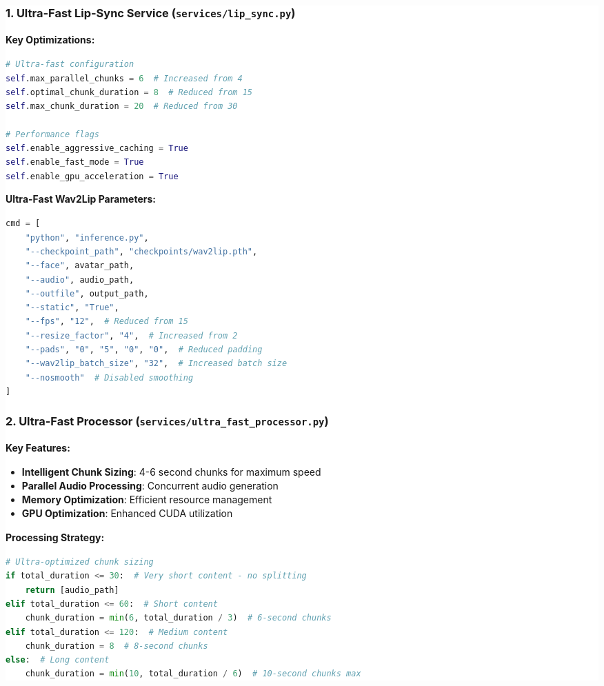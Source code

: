 ### 1. Ultra-Fast Lip-Sync Service (`services/lip_sync.py`)

**Key Optimizations:**
```python
# Ultra-fast configuration
self.max_parallel_chunks = 6  # Increased from 4
self.optimal_chunk_duration = 8  # Reduced from 15
self.max_chunk_duration = 20  # Reduced from 30

# Performance flags
self.enable_aggressive_caching = True
self.enable_fast_mode = True
self.enable_gpu_acceleration = True
```

**Ultra-Fast Wav2Lip Parameters:**
```python
cmd = [
    "python", "inference.py",
    "--checkpoint_path", "checkpoints/wav2lip.pth",
    "--face", avatar_path,
    "--audio", audio_path,
    "--outfile", output_path,
    "--static", "True",
    "--fps", "12",  # Reduced from 15
    "--resize_factor", "4",  # Increased from 2
    "--pads", "0", "5", "0", "0",  # Reduced padding
    "--wav2lip_batch_size", "32",  # Increased batch size
    "--nosmooth"  # Disabled smoothing
]
```

### 2. Ultra-Fast Processor (`services/ultra_fast_processor.py`)

**Key Features:**
- **Intelligent Chunk Sizing**: 4-6 second chunks for maximum speed
- **Parallel Audio Processing**: Concurrent audio generation
- **Memory Optimization**: Efficient resource management
- **GPU Optimization**: Enhanced CUDA utilization

**Processing Strategy:**
```python
# Ultra-optimized chunk sizing
if total_duration <= 30:  # Very short content - no splitting
    return [audio_path]
elif total_duration <= 60:  # Short content
    chunk_duration = min(6, total_duration / 3)  # 6-second chunks
elif total_duration <= 120:  # Medium content
    chunk_duration = 8  # 8-second chunks
else:  # Long content
    chunk_duration = min(10, total_duration / 6)  # 10-second chunks max
```
